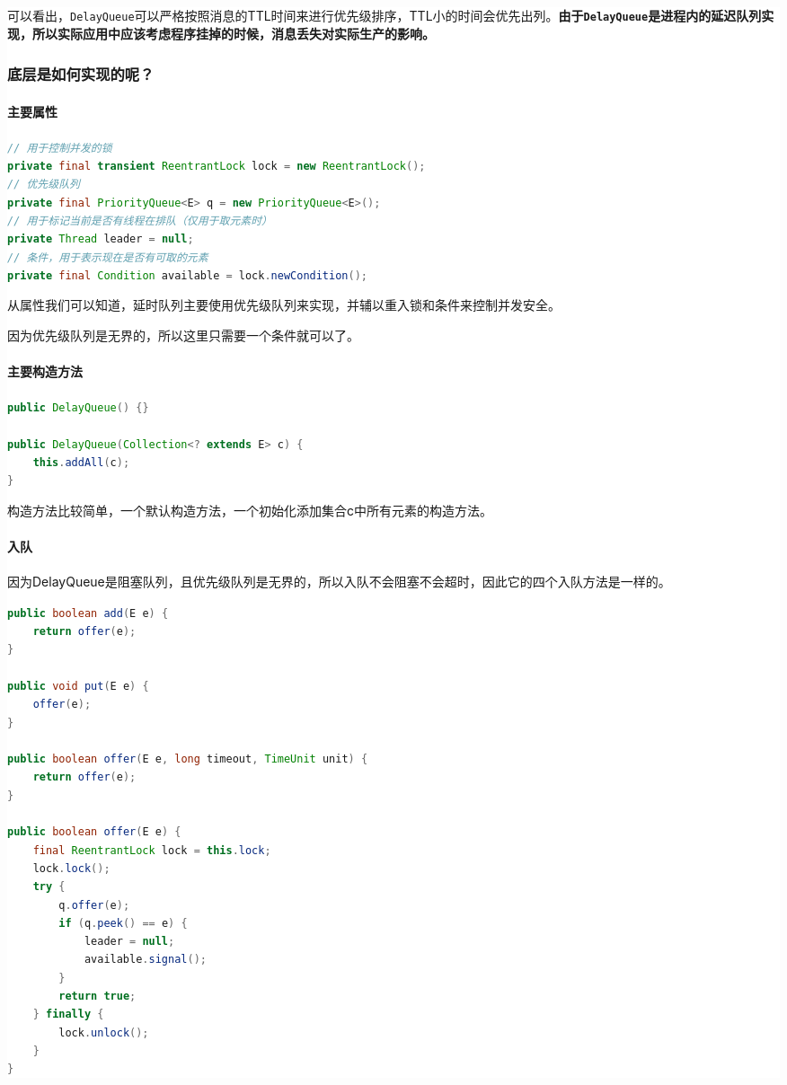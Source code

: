可以看出，`DelayQueue`可以严格按照消息的TTL时间来进行优先级排序，TTL小的时间会优先出列。**由于`DelayQueue`是进程内的延迟队列实现，所以实际应用中应该考虑程序挂掉的时候，消息丢失对实际生产的影响。**



### 底层是如何实现的呢？

#### 主要属性

```java
// 用于控制并发的锁
private final transient ReentrantLock lock = new ReentrantLock();
// 优先级队列
private final PriorityQueue<E> q = new PriorityQueue<E>();
// 用于标记当前是否有线程在排队（仅用于取元素时）
private Thread leader = null;
// 条件，用于表示现在是否有可取的元素
private final Condition available = lock.newCondition();
```

从属性我们可以知道，延时队列主要使用优先级队列来实现，并辅以重入锁和条件来控制并发安全。

因为优先级队列是无界的，所以这里只需要一个条件就可以了。



#### 主要构造方法

```java
public DelayQueue() {}

public DelayQueue(Collection<? extends E> c) {
    this.addAll(c);
}
```

构造方法比较简单，一个默认构造方法，一个初始化添加集合c中所有元素的构造方法。

#### 入队

因为DelayQueue是阻塞队列，且优先级队列是无界的，所以入队不会阻塞不会超时，因此它的四个入队方法是一样的。

```java
public boolean add(E e) {
    return offer(e);
}

public void put(E e) {
    offer(e);
}

public boolean offer(E e, long timeout, TimeUnit unit) {
    return offer(e);
}

public boolean offer(E e) {
    final ReentrantLock lock = this.lock;
    lock.lock();
    try {
        q.offer(e);
        if (q.peek() == e) {
            leader = null;
            available.signal();
        }
        return true;
    } finally {
        lock.unlock();
    }
}
```